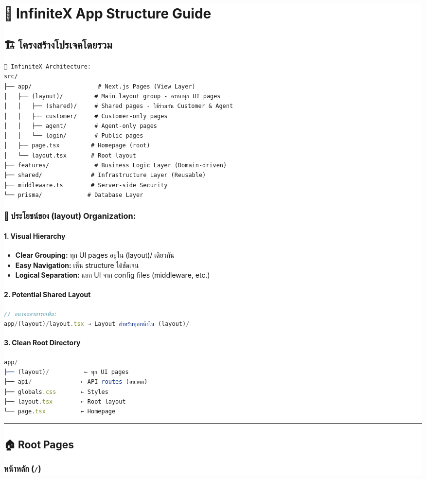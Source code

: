 # 📖 InfiniteX App Structure Guide

## 🏗️ **โครงสร้างโปรเจคโดยรวม**

```
📁 InfiniteX Architecture:
src/
├── app/                   # Next.js Pages (View Layer)
│   ├── (layout)/         # Main layout group - ครอบทุก UI pages
│   │   ├── (shared)/     # Shared pages - ใช้ร่วมกัน Customer & Agent
│   │   ├── customer/     # Customer-only pages
│   │   ├── agent/        # Agent-only pages
│   │   └── login/        # Public pages
│   ├── page.tsx         # Homepage (root)
│   └── layout.tsx       # Root layout
├── features/             # Business Logic Layer (Domain-driven)
├── shared/              # Infrastructure Layer (Reusable)
├── middleware.ts        # Server-side Security
└── prisma/             # Database Layer
```

### **🎯 ประโยชน์ของ (layout) Organization:**

#### **1. Visual Hierarchy**

- **Clear Grouping:** ทุก UI pages อยู่ใน (layout)/ เดียวกัน
- **Easy Navigation:** เห็น structure ได้ชัดเจน
- **Logical Separation:** แยก UI จาก config files (middleware, etc.)

#### **2. Potential Shared Layout**

```typescript
// อนาคตสามารถเพิ่ม:
app/(layout)/layout.tsx → Layout สำหรับทุกหน้าใน (layout)/
```

#### **3. Clean Root Directory**

```typescript
app/
├── (layout)/          ← ทุก UI pages
├── api/              ← API routes (อนาคต)
├── globals.css       ← Styles
├── layout.tsx        ← Root layout
└── page.tsx          ← Homepage
```

---

## 🏠 **Root Pages**

### **หน้าหลัก (`/`)**
